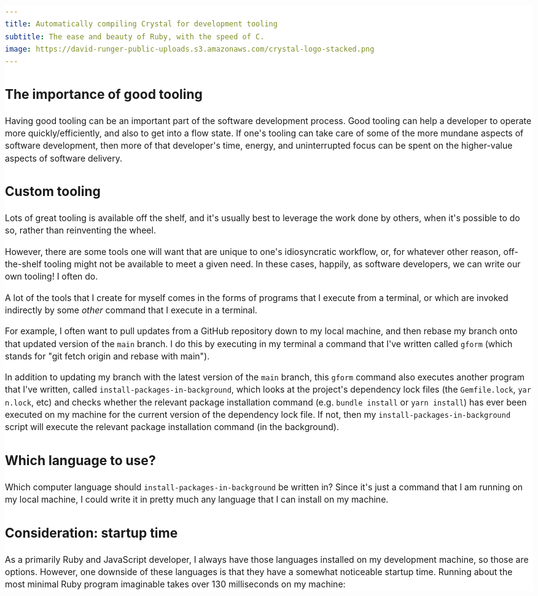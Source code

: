 ```yaml
---
title: Automatically compiling Crystal for development tooling
subtitle: The ease and beauty of Ruby, with the speed of C.
image: https://david-runger-public-uploads.s3.amazonaws.com/crystal-logo-stacked.png
---
```


## The importance of good tooling

Having good tooling can be an important part of the software development process. Good tooling can help a developer to operate more quickly/efficiently, and also to get into a flow state. If one's tooling can take care of some of the more mundane aspects of software development, then more of that developer's time, energy, and uninterrupted focus can be spent on the higher-value aspects of software delivery.

## Custom tooling

Lots of great tooling is available off the shelf, and it's usually best to leverage the work done by others, when it's possible to do so, rather than reinventing the wheel.

However, there are some tools one will want that are unique to one's idiosyncratic workflow, or, for whatever other reason, off-the-shelf tooling might not be available to meet a given need. In these cases, happily, as software developers, we can write our own tooling! I often do.

A lot of the tools that I create for myself comes in the forms of programs that I execute from a terminal, or which are invoked indirectly by some _other_ command that I execute in a terminal.

For example, I often want to pull updates from a GitHub repository down to my local machine, and then rebase my branch onto that updated version of the `main` branch. I do this by executing in my terminal a command that I've written called `gform` (which stands for "git fetch origin and rebase with main").

In addition to updating my branch with the latest version of the `main` branch, this `gform` command also executes another program that I've written, called `install-packages-in-background`, which looks at the project's dependency lock files (the `Gemfile.lock`, `yarn.lock`, etc) and checks whether the relevant package installation command (e.g. `bundle install` or `yarn install`) has ever been executed on my machine for the current version of the dependency lock file. If not, then my `install-packages-in-background` script will execute the relevant package installation command (in the background).

## Which language to use?

Which computer language should `install-packages-in-background` be written in? Since it's just a command that I am running on my local machine, I could write it in pretty much any language that I can install on my machine.

## Consideration: startup time

As a primarily Ruby and JavaScript developer, I always have those languages installed on my development machine, so those are options. However, one downside of these languages is that they have a somewhat noticeable startup time. Running about the most minimal Ruby program imaginable takes over 130 milliseconds on my machine:
